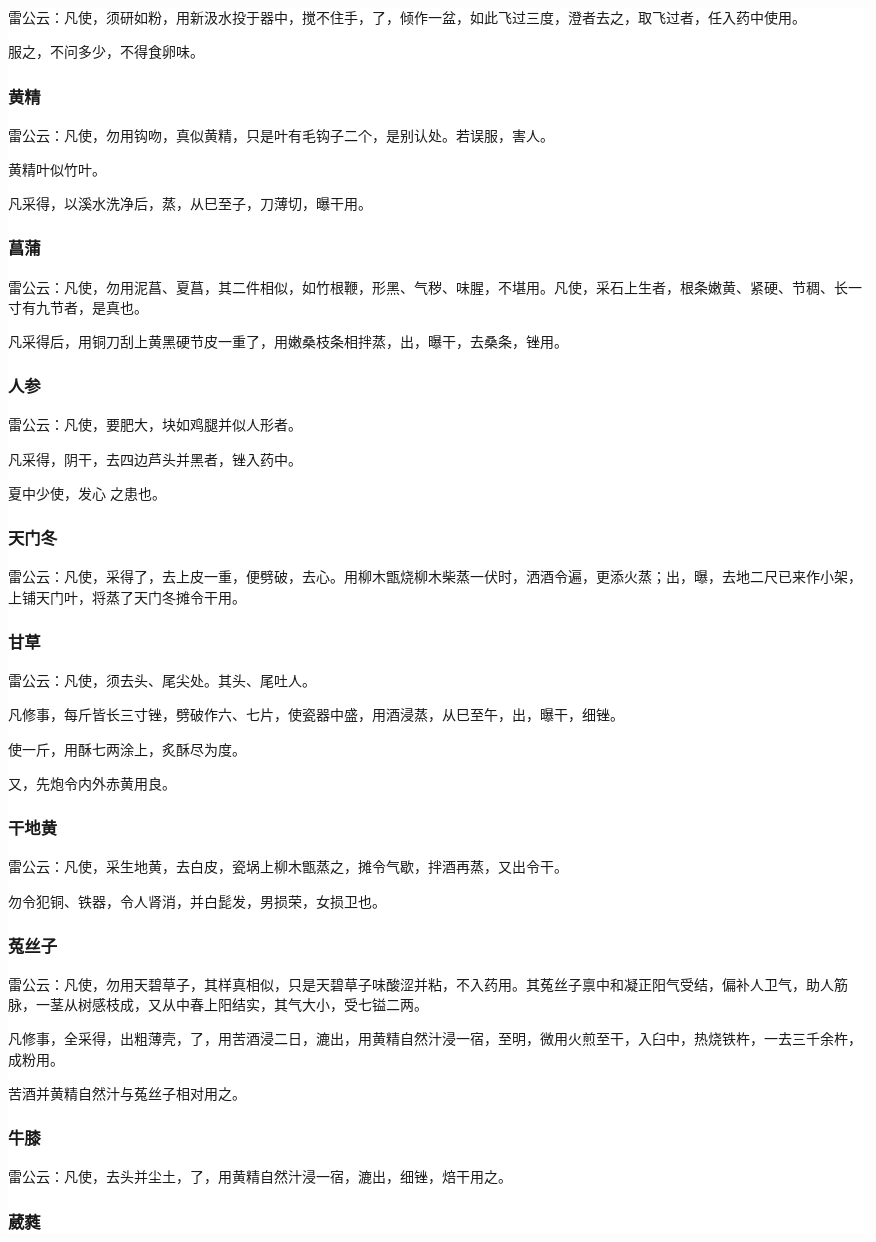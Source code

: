 雷公云：凡使，须研如粉，用新汲水投于器中，搅不住手，了，倾作一盆，如此飞过三度，澄者去之，取飞过者，任入药中使用。  

服之，不问多少，不得食卵味。  

### 黄精  

雷公云：凡使，勿用钩吻，真似黄精，只是叶有毛钩子二个，是别认处。若误服，害人。  

黄精叶似竹叶。  

凡采得，以溪水洗净后，蒸，从巳至子，刀薄切，曝干用。  

### 菖蒲  

雷公云：凡使，勿用泥菖、夏菖，其二件相似，如竹根鞭，形黑、气秽、味腥，不堪用。凡使，采石上生者，根条嫩黄、紧硬、节稠、长一寸有九节者，是真也。  

凡采得后，用铜刀刮上黄黑硬节皮一重了，用嫩桑枝条相拌蒸，出，曝干，去桑条，锉用。  

### 人参  

雷公云：凡使，要肥大，块如鸡腿并似人形者。  

凡采得，阴干，去四边芦头并黑者，锉入药中。  

夏中少使，发心 之患也。  

### 天门冬  

雷公云：凡使，采得了，去上皮一重，便劈破，去心。用柳木甑烧柳木柴蒸一伏时，洒酒令遍，更添火蒸；出，曝，去地二尺已来作小架，上铺天门叶，将蒸了天门冬摊令干用。  

### 甘草  

雷公云：凡使，须去头、尾尖处。其头、尾吐人。  

凡修事，每斤皆长三寸锉，劈破作六、七片，使瓷器中盛，用酒浸蒸，从巳至午，出，曝干，细锉。  

使一斤，用酥七两涂上，炙酥尽为度。  

又，先炮令内外赤黄用良。  

### 干地黄  

雷公云：凡使，采生地黄，去白皮，瓷埚上柳木甑蒸之，摊令气歇，拌酒再蒸，又出令干。  

勿令犯铜、铁器，令人肾消，并白髭发，男损荣，女损卫也。  

### 菟丝子  

雷公云：凡使，勿用天碧草子，其样真相似，只是天碧草子味酸涩并粘，不入药用。其菟丝子禀中和凝正阳气受结，偏补人卫气，助人筋脉，一茎从树感枝成，又从中春上阳结实，其气大小，受七镒二两。  

凡修事，全采得，出粗薄壳，了，用苦酒浸二日，漉出，用黄精自然汁浸一宿，至明，微用火煎至干，入臼中，热烧铁杵，一去三千余杵，成粉用。  

苦酒并黄精自然汁与菟丝子相对用之。  

### 牛膝  

雷公云：凡使，去头并尘土，了，用黄精自然汁浸一宿，漉出，细锉，焙干用之。  

### 葳蕤  
